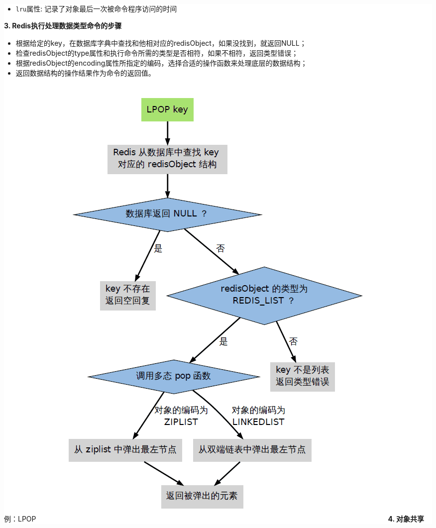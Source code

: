 - `lru`属性: 记录了对象最后一次被命令程序访问的时间

**3. Redis执行处理数据类型命令的步骤**
- 根据给定的key，在数据库字典中查找和他相对应的redisObject，如果没找到，就返回NULL；
- 检查redisObject的type属性和执行命令所需的类型是否相符，如果不相符，返回类型错误；
- 根据redisObject的encoding属性所指定的编码，选择合适的操作函数来处理底层的数据结构；
- 返回数据结构的操作结果作为命令的返回值。

例：LPOP
![](/Res/images/Redis-数据结构-对象机制-处理数据类型命令步骤LPOP.png)
**4. 对象共享**
